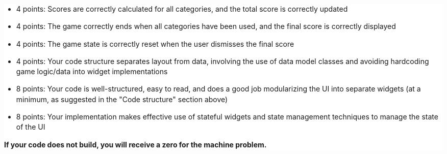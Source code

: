 - 4 points: Scores are correctly calculated for all categories, and the total score is correctly updated

- 4 points: The game correctly ends when all categories have been used, and the final score is correctly displayed

- 4 points: The game state is correctly reset when the user dismisses the final score

- 4 points: Your code structure separates layout from data, involving the use of data model classes and avoiding hardcoding game logic/data into widget implementations

- 8 points: Your code is well-structured, easy to read, and does a good job modularizing the UI into separate widgets (at a minimum, as suggested in the "Code structure" section above)

- 8 points: Your implementation makes effective use of stateful widgets and state management techniques to manage the state of the UI

**If your code does not build, you will receive a zero for the machine problem.**
